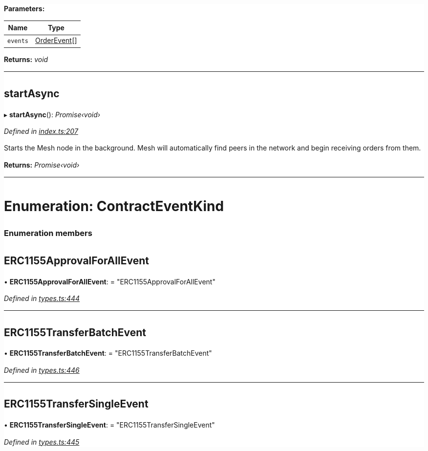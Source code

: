 **Parameters:**

Name | Type |
------ | ------ |
`events` | [OrderEvent](#interface-orderevent)[] |

**Returns:** *void*

___

##  startAsync

▸ **startAsync**(): *Promise‹void›*

*Defined in [index.ts:207](https://github.com/0xProject/0x-mesh/blob/f4fb987/browser/ts/index.ts#L207)*

Starts the Mesh node in the background. Mesh will automatically find
peers in the network and begin receiving orders from them.

**Returns:** *Promise‹void›*


<hr />

# Enumeration: ContractEventKind


### Enumeration members

##  ERC1155ApprovalForAllEvent

• **ERC1155ApprovalForAllEvent**: = "ERC1155ApprovalForAllEvent"

*Defined in [types.ts:444](https://github.com/0xProject/0x-mesh/blob/f4fb987/browser/ts/types.ts#L444)*

___

##  ERC1155TransferBatchEvent

• **ERC1155TransferBatchEvent**: = "ERC1155TransferBatchEvent"

*Defined in [types.ts:446](https://github.com/0xProject/0x-mesh/blob/f4fb987/browser/ts/types.ts#L446)*

___

##  ERC1155TransferSingleEvent

• **ERC1155TransferSingleEvent**: = "ERC1155TransferSingleEvent"

*Defined in [types.ts:445](https://github.com/0xProject/0x-mesh/blob/f4fb987/browser/ts/types.ts#L445)*
